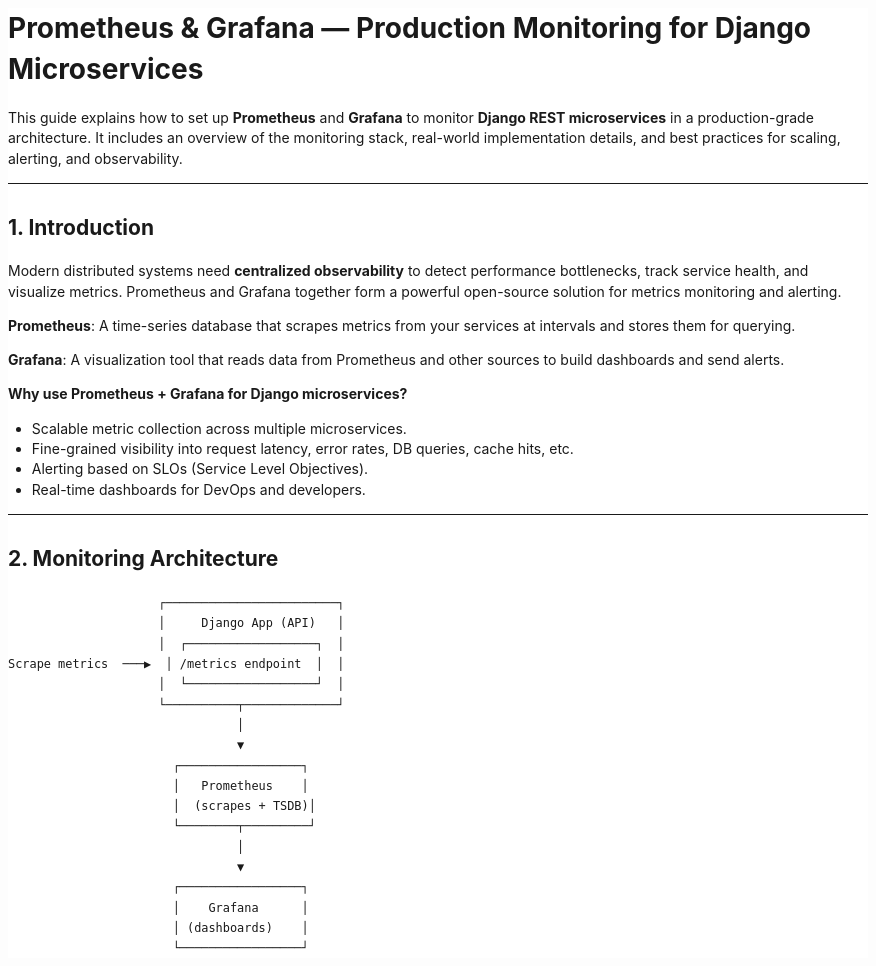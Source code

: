 # Prometheus & Grafana — Production Monitoring for Django Microservices

This guide explains how to set up **Prometheus** and **Grafana** to monitor **Django REST microservices** in a production-grade architecture. It includes an overview of the monitoring stack, real-world implementation details, and best practices for scaling, alerting, and observability.

---

## 1. Introduction

Modern distributed systems need **centralized observability** to detect performance bottlenecks, track service health, and visualize metrics. Prometheus and Grafana together form a powerful open-source solution for metrics monitoring and alerting.

**Prometheus**: A time-series database that scrapes metrics from your services at intervals and stores them for querying.

**Grafana**: A visualization tool that reads data from Prometheus and other sources to build dashboards and send alerts.

**Why use Prometheus + Grafana for Django microservices?**
- Scalable metric collection across multiple microservices.
- Fine-grained visibility into request latency, error rates, DB queries, cache hits, etc.
- Alerting based on SLOs (Service Level Objectives).
- Real-time dashboards for DevOps and developers.

---

## 2. Monitoring Architecture

```
                     ┌────────────────────────┐
                     │     Django App (API)   │
                     │  ┌──────────────────┐  │
Scrape metrics  ───▶  │ /metrics endpoint  │  │
                     │  └──────────────────┘  │
                     └──────────┬─────────────┘
                                │
                                ▼
                       ┌─────────────────┐
                       │   Prometheus    │
                       │  (scrapes + TSDB)│
                       └────────┬─────────┘
                                │
                                ▼
                       ┌─────────────────┐
                       │    Grafana      │
                       │ (dashboards)    │
                       └─────────────────┘
```
